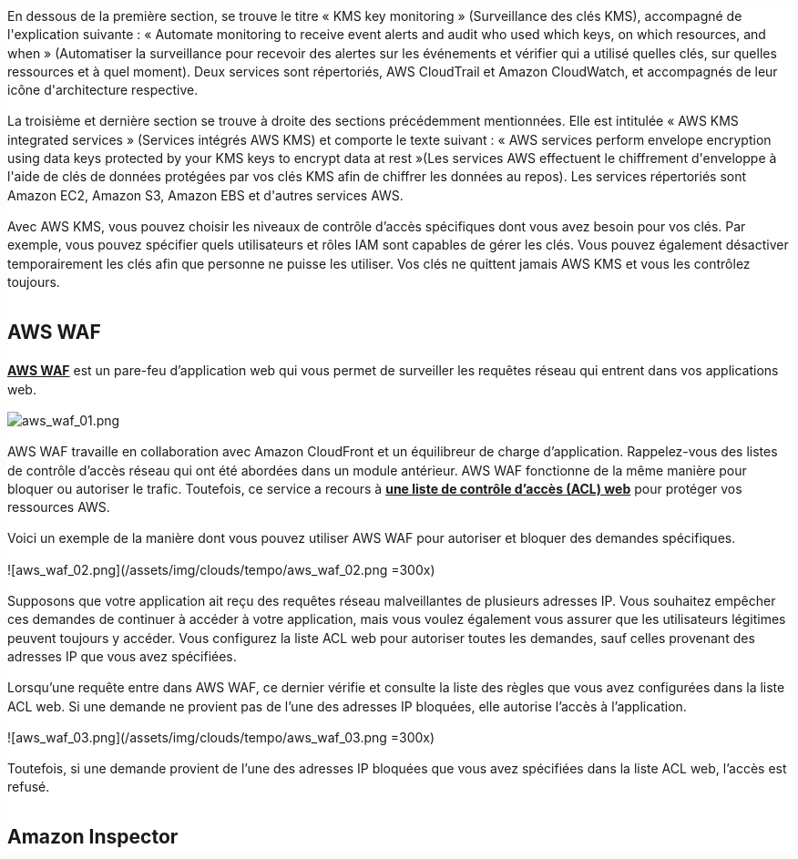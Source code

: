 En dessous de la première section, se trouve le titre « KMS key monitoring » (Surveillance des clés KMS), accompagné de l'explication suivante : « Automate monitoring to receive event alerts and audit who used which keys, on which resources, and when » (Automatiser la surveillance pour recevoir des alertes sur les événements et vérifier qui a utilisé quelles clés, sur quelles ressources et à quel moment). Deux services sont répertoriés, AWS CloudTrail et Amazon CloudWatch, et accompagnés de leur icône d'architecture respective.

La troisième et dernière section se trouve à droite des sections précédemment mentionnées. Elle est intitulée « AWS KMS integrated services » (Services intégrés AWS KMS) et comporte le texte suivant : « AWS services perform envelope encryption using data keys protected by your KMS keys to encrypt data at rest »(Les services AWS effectuent le chiffrement d'enveloppe à l'aide de clés de données protégées par vos clés KMS afin de chiffrer les données au repos). Les services répertoriés sont Amazon EC2, Amazon S3, Amazon EBS et d'autres services AWS.

Avec AWS KMS, vous pouvez choisir les niveaux de contrôle d’accès spécifiques dont vous avez besoin pour vos clés. Par exemple, vous pouvez spécifier quels utilisateurs et rôles IAM sont capables de gérer les clés. Vous pouvez également désactiver temporairement les clés afin que personne ne puisse les utiliser. Vos clés ne quittent jamais AWS KMS et vous les contrôlez toujours.

## AWS WAF

**[AWS WAF](https://aws.amazon.com/waf)** est un pare-feu d’application web qui vous permet de surveiller les requêtes réseau qui entrent dans vos applications web. 

![aws_waf_01.png](/assets/img/clouds/tempo/aws_waf_01.png)

AWS WAF travaille en collaboration avec Amazon CloudFront et un équilibreur de charge d’application. Rappelez-vous des listes de contrôle d’accès réseau qui ont été abordées dans un module antérieur. AWS WAF fonctionne de la même manière pour bloquer ou autoriser le trafic. Toutefois, ce service a recours à **[une liste de contrôle d’accès (ACL) web](https://docs.aws.amazon.com/waf/latest/developerguide/web-acl.html)** pour protéger vos ressources AWS. 

Voici un exemple de la manière dont vous pouvez utiliser AWS WAF pour autoriser et bloquer des demandes spécifiques.

![aws_waf_02.png](/assets/img/clouds/tempo/aws_waf_02.png =300x)

Supposons que votre application ait reçu des requêtes réseau malveillantes de plusieurs adresses IP. Vous souhaitez empêcher ces demandes de continuer à accéder à votre application, mais vous voulez également vous assurer que les utilisateurs légitimes peuvent toujours y accéder. Vous configurez la liste ACL web pour autoriser toutes les demandes, sauf celles provenant des adresses IP que vous avez spécifiées.

Lorsqu’une requête entre dans AWS WAF, ce dernier vérifie et consulte la liste des règles que vous avez configurées dans la liste ACL web. Si une demande ne provient pas de l’une des adresses IP bloquées, elle autorise l’accès à l’application.

![aws_waf_03.png](/assets/img/clouds/tempo/aws_waf_03.png =300x)

Toutefois, si une demande provient de l’une des adresses IP bloquées que vous avez spécifiées dans la liste ACL web, l’accès est refusé.

## Amazon Inspector
